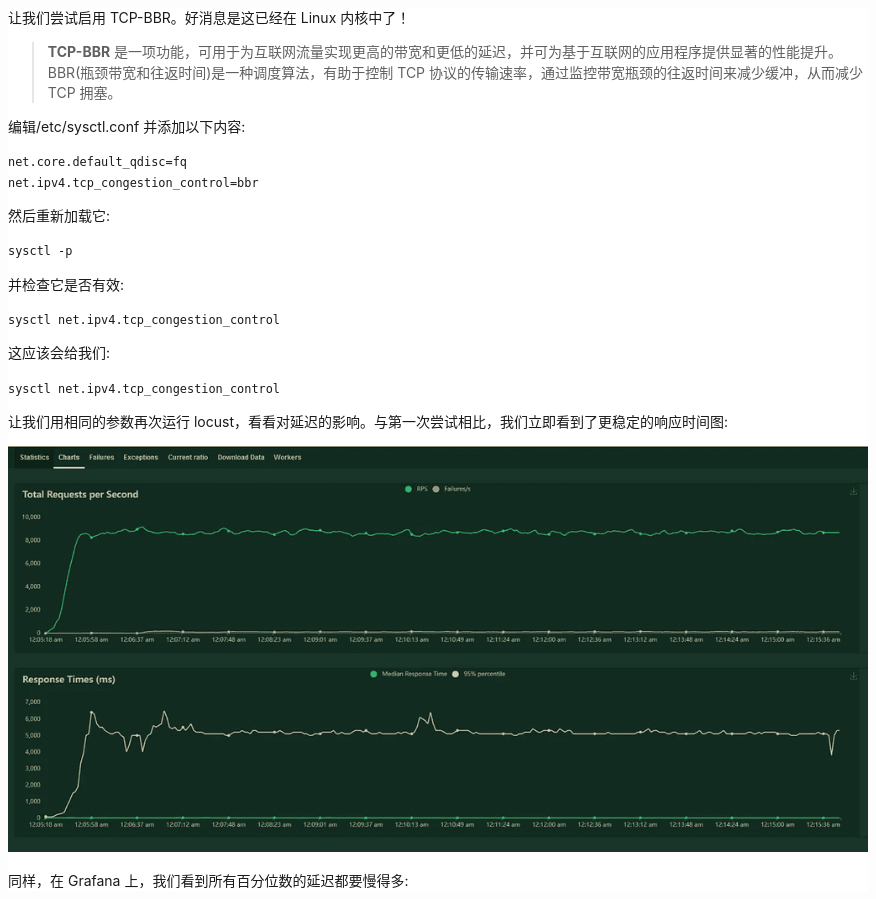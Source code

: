 让我们尝试启用 TCP-BBR。好消息是这已经在 Linux 内核中了！

> **TCP-BBR** 是一项功能，可用于为互联网流量实现更高的带宽和更低的延迟，并可为基于互联网的应用程序提供显著的性能提升。BBR(瓶颈带宽和往返时间)是一种调度算法，有助于控制 TCP 协议的传输速率，通过监控带宽瓶颈的往返时间来减少缓冲，从而减少 TCP 拥塞。

编辑/etc/sysctl.conf 并添加以下内容:

```
net.core.default_qdisc=fq
net.ipv4.tcp_congestion_control=bbr
```

然后重新加载它:

```
sysctl -p
```

并检查它是否有效:

```
sysctl net.ipv4.tcp_congestion_control
```

这应该会给我们:

```
sysctl net.ipv4.tcp_congestion_control
```

让我们用相同的参数再次运行 locust，看看对延迟的影响。与第一次尝试相比，我们立即看到了更稳定的响应时间图:

![](img/a829de1395423d89be83e7d51f2b453e.png)

同样，在 Grafana 上，我们看到所有百分位数的延迟都要慢得多:
